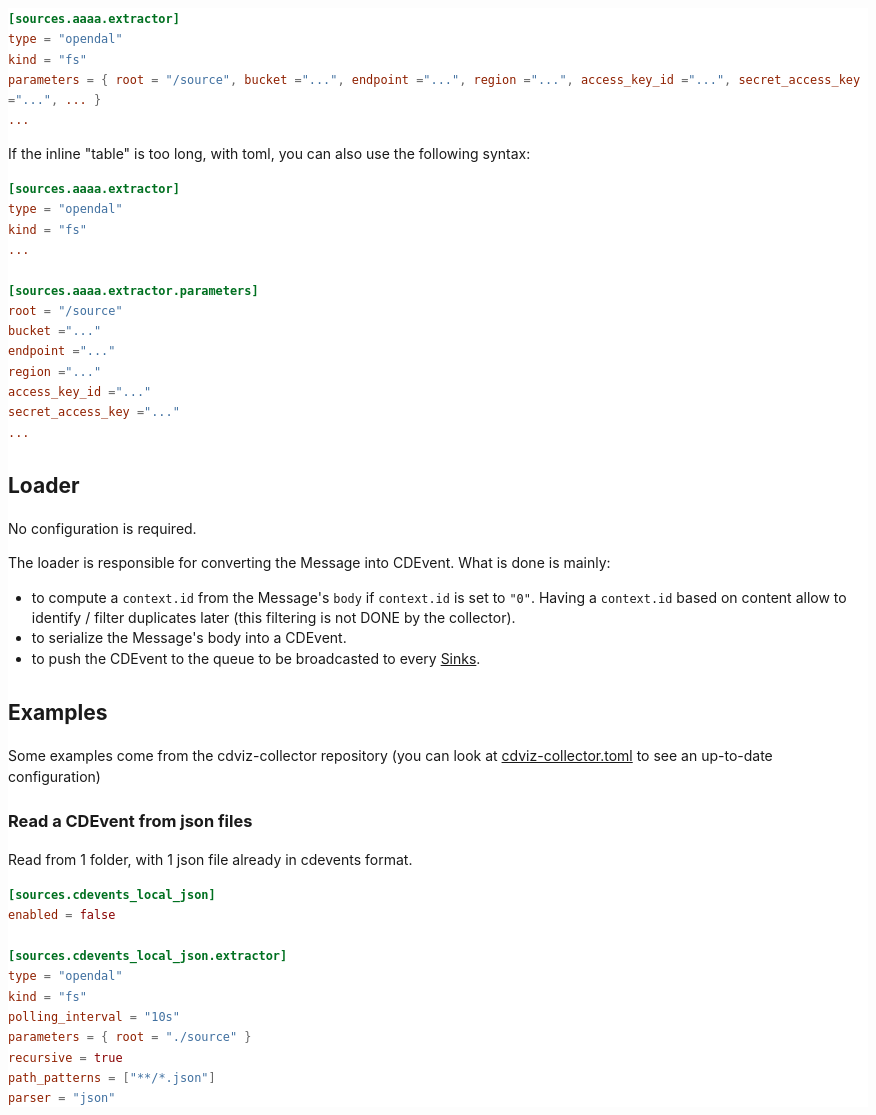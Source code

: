 ```toml
[sources.aaaa.extractor]
type = "opendal"
kind = "fs"
parameters = { root = "/source", bucket ="...", endpoint ="...", region ="...", access_key_id ="...", secret_access_key ="...", ... }
...
```

If the inline "table" is too long, with toml, you can also use the following syntax:

```toml
[sources.aaaa.extractor]
type = "opendal"
kind = "fs"
...

[sources.aaaa.extractor.parameters]
root = "/source"
bucket ="..."
endpoint ="..."
region ="..."
access_key_id ="..."
secret_access_key ="..."
...
```

## Loader

No configuration is required.

The loader is responsible for converting the Message into CDEvent. What is done is mainly:

- to compute a `context.id` from the Message's `body` if `context.id` is set to `"0"`.
  Having a `context.id` based on content allow to identify / filter duplicates later (this filtering is not DONE by the collector).
- to serialize the Message's body into a CDEvent.
- to push the CDEvent to the queue to be broadcasted to every [Sinks].

## Examples

Some examples come from the cdviz-collector repository (you can look at [cdviz-collector.toml](https://github.com/cdviz-dev/cdviz-collector/blob/main/examples/assets/cdviz-collector.toml) to see an up-to-date configuration)

### Read a CDEvent from json files

Read from 1 folder, with 1 json file already in cdevents format.

```toml
[sources.cdevents_local_json]
enabled = false

[sources.cdevents_local_json.extractor]
type = "opendal"
kind = "fs"
polling_interval = "10s"
parameters = { root = "./source" }
recursive = true
path_patterns = ["**/*.json"]
parser = "json"
```


[Sinks]: sinks
[Transformers]: transformers
[service]: <https://docs.rs/opendal/latest/opendal/services/index.html>